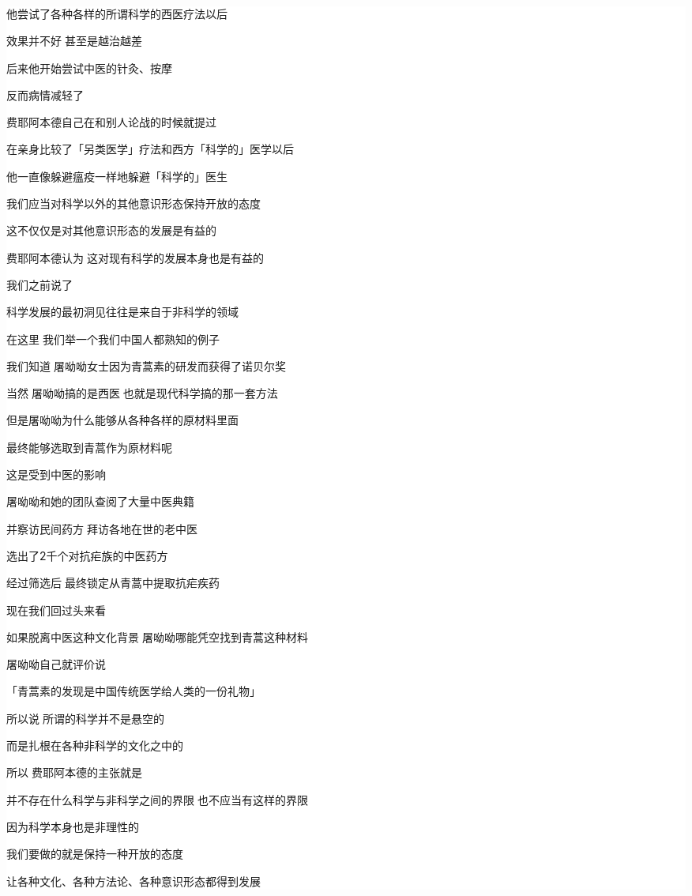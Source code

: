 他尝试了各种各样的所谓科学的西医疗法以后

效果并不好 甚至是越治越差

后来他开始尝试中医的针灸、按摩

反而病情减轻了

费耶阿本德自己在和别人论战的时候就提过

在亲身比较了「另类医学」疗法和西方「科学的」医学以后

他一直像躲避瘟疫一样地躲避「科学的」医生

我们应当对科学以外的其他意识形态保持开放的态度

这不仅仅是对其他意识形态的发展是有益的

费耶阿本德认为 这对现有科学的发展本身也是有益的

我们之前说了

科学发展的最初洞见往往是来自于非科学的领域

在这里 我们举一个我们中国人都熟知的例子

我们知道 屠呦呦女士因为青蒿素的研发而获得了诺贝尔奖

当然 屠呦呦搞的是西医 也就是现代科学搞的那一套方法

但是屠呦呦为什么能够从各种各样的原材料里面

最终能够选取到青蒿作为原材料呢

这是受到中医的影响

屠呦呦和她的团队查阅了大量中医典籍

并察访民间药方 拜访各地在世的老中医

选出了2千个对抗疟族的中医药方

经过筛选后 最终锁定从青蒿中提取抗疟疾药

现在我们回过头来看

如果脱离中医这种文化背景 屠呦呦哪能凭空找到青蒿这种材料

屠呦呦自己就评价说

「青蒿素的发现是中国传统医学给人类的一份礼物」

所以说 所谓的科学并不是悬空的

而是扎根在各种非科学的文化之中的

所以 费耶阿本德的主张就是

并不存在什么科学与非科学之间的界限 也不应当有这样的界限

因为科学本身也是非理性的

我们要做的就是保持一种开放的态度

让各种文化、各种方法论、各种意识形态都得到发展
